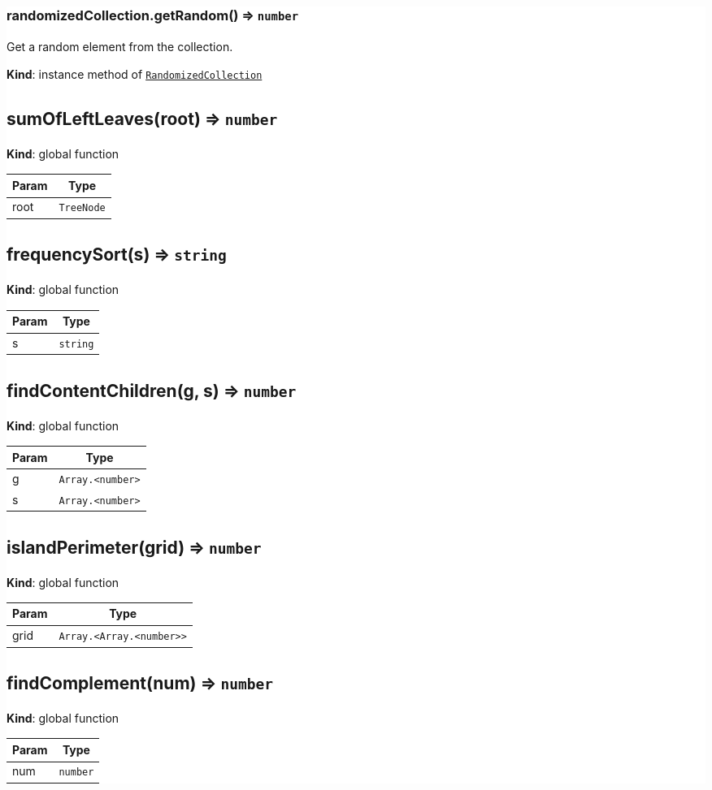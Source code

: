### randomizedCollection.getRandom() ⇒ <code>number</code>
Get a random element from the collection.

**Kind**: instance method of [<code>RandomizedCollection</code>](#RandomizedCollection)  
<a name="sumOfLeftLeaves"></a>

## sumOfLeftLeaves(root) ⇒ <code>number</code>
**Kind**: global function  

| Param | Type |
| --- | --- |
| root | <code>TreeNode</code> | 

<a name="frequencySort"></a>

## frequencySort(s) ⇒ <code>string</code>
**Kind**: global function  

| Param | Type |
| --- | --- |
| s | <code>string</code> | 

<a name="findContentChildren"></a>

## findContentChildren(g, s) ⇒ <code>number</code>
**Kind**: global function  

| Param | Type |
| --- | --- |
| g | <code>Array.&lt;number&gt;</code> | 
| s | <code>Array.&lt;number&gt;</code> | 

<a name="islandPerimeter"></a>

## islandPerimeter(grid) ⇒ <code>number</code>
**Kind**: global function  

| Param | Type |
| --- | --- |
| grid | <code>Array.&lt;Array.&lt;number&gt;&gt;</code> | 

<a name="findComplement"></a>

## findComplement(num) ⇒ <code>number</code>
**Kind**: global function  

| Param | Type |
| --- | --- |
| num | <code>number</code> | 
